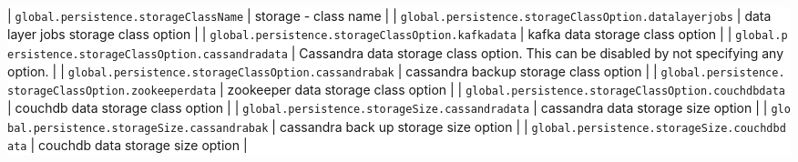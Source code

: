 | `global.persistence.storageClassName`                 | storage - class name                                                                                                                                                                                                                                                                                                                                                                                                                                                                                         |
| `global.persistence.storageClassOption.datalayerjobs` | data layer jobs storage class option                                                                                                                                                                                                                                                                                                                                                                                                                                                                         |
| `global.persistence.storageClassOption.kafkadata`     | kafka data storage class option                                                                                                                                                                                                                                                                                                                                                                                                                                                                              |
| `global.persistence.storageClassOption.cassandradata` | Cassandra data storage class option. This can be disabled by not specifying any option.                                                                                                                                                                                                                                                                                                                                                                                                                      |
| `global.persistence.storageClassOption.cassandrabak`  | cassandra backup storage class option                                                                                                                                                                                                                                                                                                                                                                                                                                                                        |
| `global.persistence.storageClassOption.zookeeperdata` | zookeeper data storage class option                                                                                                                                                                                                                                                                                                                                                                                                                                                                          |
| `global.persistence.storageClassOption.couchdbdata`   | couchdb data storage class option                                                                                                                                                                                                                                                                                                                                                                                                                                                                            |
| `global.persistence.storageSize.cassandradata`        | cassandra data storage size option                                                                                                                                                                                                                                                                                                                                                                                                                                                                           |
| `global.persistence.storageSize.cassandrabak`         | cassandra back up storage size option                                                                                                                                                                                                                                                                                                                                                                                                                                                                        |
| `global.persistence.storageSize.couchdbdata`          | couchdb data storage size option                                                                                                                                                                                                                                                                                                                                                                                                                                                                             |